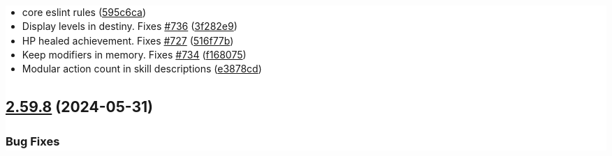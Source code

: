 * core eslint rules ([595c6ca](https://github.com/Zenoo/labrute/commit/595c6ca34bc94a95740ba5744ab0f7a8b894a2c2))
* Display levels in destiny. Fixes [#736](https://github.com/Zenoo/labrute/issues/736) ([3f282e9](https://github.com/Zenoo/labrute/commit/3f282e93c975230c193b5411cd6ebd711e7155b1))
* HP healed achievement. Fixes [#727](https://github.com/Zenoo/labrute/issues/727) ([516f77b](https://github.com/Zenoo/labrute/commit/516f77bf6a8fdc437cf1c1565ad759e84bbdfaff))
* Keep modifiers in memory. Fixes [#734](https://github.com/Zenoo/labrute/issues/734) ([f168075](https://github.com/Zenoo/labrute/commit/f16807572ee1b08c56ed4f672c479d60e8c4875b))
* Modular action count in skill descriptions ([e3878cd](https://github.com/Zenoo/labrute/commit/e3878cd3efaef6b6a76b9d97266d09e40a5291c5))

## [2.59.8](https://github.com/Zenoo/labrute/compare/labrute-v2.59.7...labrute-v2.59.8) (2024-05-31)


### Bug Fixes

